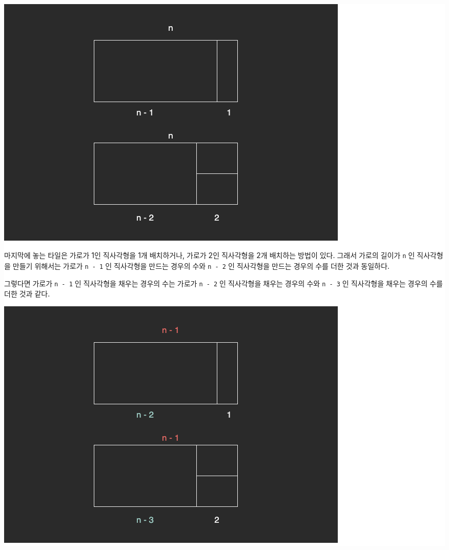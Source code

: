 ![dynamic_programming-Page-3.drawio.png](/assets/images/2022-06-03-dynamic-programming/dynamic_programming-Page-3.drawio.png)

마지막에 놓는 타일은 가로가 1인 직사각형을 1개 배치하거나, 가로가 2인 직사각형을 2개 배치하는 방법이 있다. 그래서 가로의 길이가 `n` 인 직사각형을 만들기 위해서는 가로가 `n - 1` 인 직사각형을 만드는 경우의 수와 `n - 2` 인 직사각형을 만드는 경우의 수를 더한 것과 동일하다.

그렇다면 가로가 `n - 1` 인 직사각형을 채우는 경우의 수는 가로가 `n - 2` 인 직사각형을 채우는 경우의 수와 `n - 3` 인 직사각형을 채우는 경우의 수를 더한 것과 같다.

![dynamic_programming-Page-3.drawio (1).png](</assets/images/2022-06-03-dynamic-programming/dynamic_programming-Page-3.drawio%20(1).png>)
